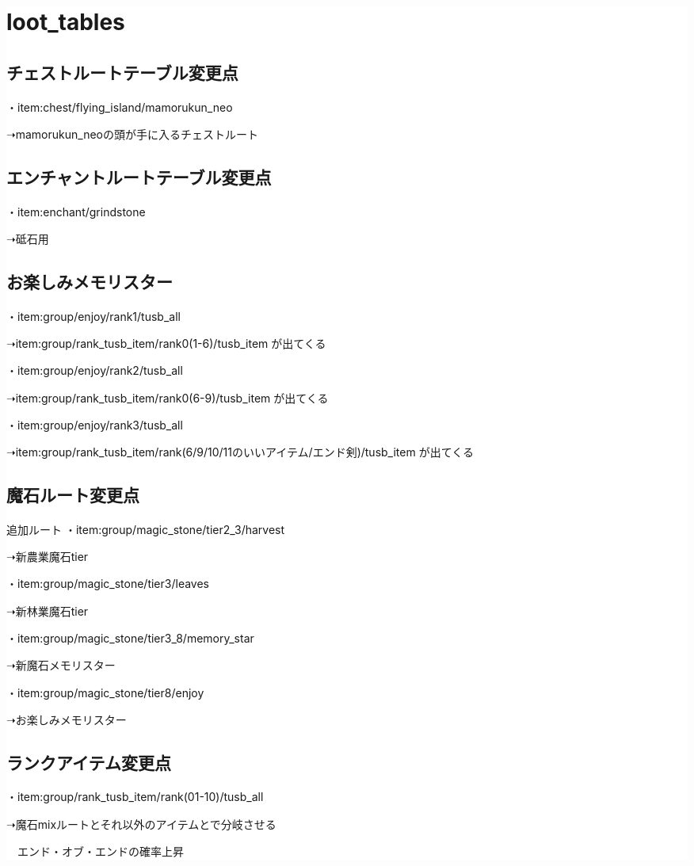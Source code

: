 # loot_tables

## チェストルートテーブル変更点

・item:chest/flying_island/mamorukun_neo

➝mamorukun_neoの頭が手に入るチェストルート


## エンチャントルートテーブル変更点

・item:enchant/grindstone

➝砥石用

## お楽しみメモリスター

・item:group/enjoy/rank1/tusb_all

➝item:group/rank_tusb_item/rank0(1-6)/tusb_item が出てくる

・item:group/enjoy/rank2/tusb_all

➝item:group/rank_tusb_item/rank0(6-9)/tusb_item が出てくる

・item:group/enjoy/rank3/tusb_all

➝item:group/rank_tusb_item/rank(6/9/10/11のいいアイテム/エンド剣)/tusb_item が出てくる


## 魔石ルート変更点

追加ルート
・item:group/magic_stone/tier2_3/harvest

➝新農業魔石tier

・item:group/magic_stone/tier3/leaves

➝新林業魔石tier

・item:group/magic_stone/tier3_8/memory_star

➝新魔石メモリスター

・item:group/magic_stone/tier8/enjoy

➝お楽しみメモリスター


## ランクアイテム変更点

・item:group/rank_tusb_item/rank(01-10)/tusb_all

➝魔石mixルートとそれ以外のアイテムとで分岐させる

　エンド・オブ・エンドの確率上昇
